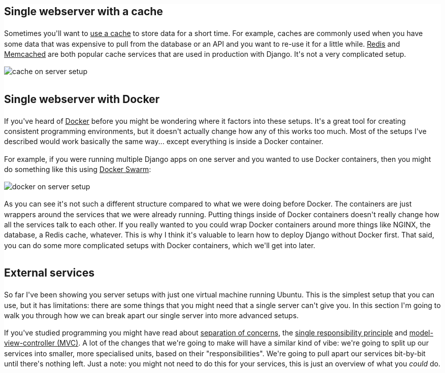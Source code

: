## Single webserver with a cache

Sometimes you'll want to [use a cache](https://docs.djangoproject.com/en/3.0/topics/cache/) to store data for a short time. For example, caches are commonly used when you have some data that was expensive to pull from the database or an API and you want to re-use it for a little while. [Redis](https://redis.io/) and [Memcached](https://en.wikipedia.org/wiki/Memcached) are both popular cache services that are used in production with Django. It's not a very complicated setup.

![cache on server setup]({attach}django-prod-architecture/cache-on-server.png)

## Single webserver with Docker

If you've heard of [Docker](https://www.docker.com/) before you might be wondering where it factors into these setups.
It's a great tool for creating consistent programming environments, but it doesn't actually change how any of this works too much.
Most of the setups I've described would work basically the same way... except everything is inside a Docker container.

For example, if you were running multiple Django apps on one server and you wanted to use Docker containers, then
you might do something like this using [Docker Swarm](https://docs.docker.com/engine/swarm/):

![docker on server setup]({attach}django-prod-architecture/swarm-server.png)

As you can see it's not such a different structure compared to what we were doing before Docker.
The containers are just wrappers around the services that we were already running.
Putting things inside of Docker containers doesn't really change how all the services talk to each other.
If you really wanted to you could wrap Docker containers around more things like NGINX, the database, a Redis cache, whatever.
This is why I think it's valuable to learn how to deploy Django without Docker first.
That said, you can do some more complicated setups with Docker containers, which we'll get into later.

## External services

So far I've been showing you server setups with just one virtual machine running Ubuntu.
This is the simplest setup that you can use, but it has limitations: there are some things that
you might need that a single server can't give you. In this section I'm going to walk you through
how we can break apart our single server into more advanced setups.

If you've studied programming you might have read about [separation of concerns](https://en.wikipedia.org/wiki/Separation_of_concerns), the
[single responsibility principle](https://en.wikipedia.org/wiki/Single-responsibility_principle) and
[model-view-controller (MVC)](https://en.wikipedia.org/wiki/Model%E2%80%93view%E2%80%93controller).
A lot of the changes that we're going to make will have a similar kind of vibe: we're going to split up our services
into smaller, more specialised units, based on their "responsibilities".
We're going to pull apart our services bit-by-bit until there's nothing left.
Just a note: you might not need to do this for your services, this is just an overview of what you _could_ do.
